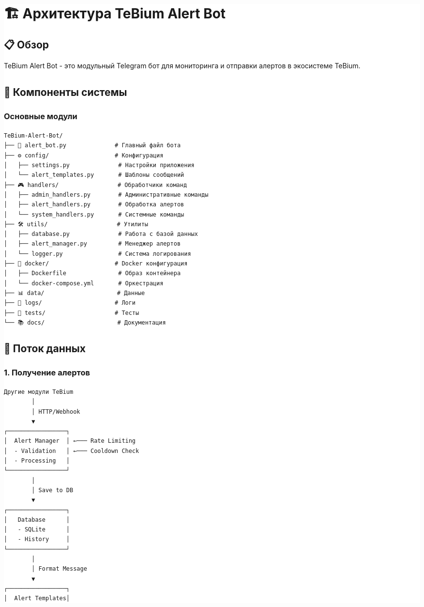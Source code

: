 # 🏗️ Архитектура TeBium Alert Bot

## 📋 Обзор

TeBium Alert Bot - это модульный Telegram бот для мониторинга и отправки алертов в экосистеме TeBium.

## 🎯 Компоненты системы

### Основные модули

```
TeBium-Alert-Bot/
├── 🚀 alert_bot.py              # Главный файл бота
├── ⚙️ config/                   # Конфигурация
│   ├── settings.py              # Настройки приложения
│   └── alert_templates.py       # Шаблоны сообщений
├── 🎮 handlers/                 # Обработчики команд
│   ├── admin_handlers.py        # Административные команды
│   ├── alert_handlers.py        # Обработка алертов
│   └── system_handlers.py       # Системные команды
├── 🛠️ utils/                    # Утилиты
│   ├── database.py              # Работа с базой данных
│   ├── alert_manager.py         # Менеджер алертов
│   └── logger.py                # Система логирования
├── 🐳 docker/                   # Docker конфигурация
│   ├── Dockerfile               # Образ контейнера
│   └── docker-compose.yml       # Оркестрация
├── 📊 data/                     # Данные
├── 📝 logs/                     # Логи
├── 🧪 tests/                    # Тесты
└── 📚 docs/                     # Документация
```

## 🔄 Поток данных

### 1. Получение алертов

```
Другие модули TeBium
        │
        │ HTTP/Webhook
        ▼
┌─────────────────┐
│  Alert Manager  │ ←─── Rate Limiting
│  - Validation   │ ←─── Cooldown Check
│  - Processing   │
└─────────────────┘
        │
        │ Save to DB
        ▼
┌─────────────────┐
│   Database      │
│   - SQLite      │
│   - History     │
└─────────────────┘
        │
        │ Format Message
        ▼
┌─────────────────┐
│  Alert Templates│
```